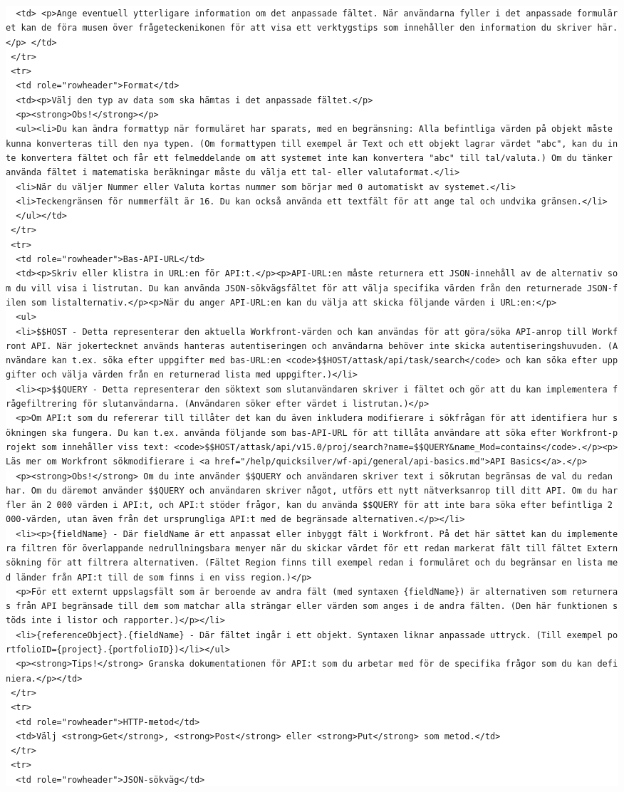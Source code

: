       <td> <p>Ange eventuell ytterligare information om det anpassade fältet. När användarna fyller i det anpassade formuläret kan de föra musen över frågeteckenikonen för att visa ett verktygstips som innehåller den information du skriver här.</p> </td> 
     </tr> 
     <tr> 
      <td role="rowheader">Format</td>
      <td><p>Välj den typ av data som ska hämtas i det anpassade fältet.</p>
      <p><strong>Obs!</strong></p>
      <ul><li>Du kan ändra formattyp när formuläret har sparats, med en begränsning: Alla befintliga värden på objekt måste kunna konverteras till den nya typen. (Om formattypen till exempel är Text och ett objekt lagrar värdet "abc", kan du inte konvertera fältet och får ett felmeddelande om att systemet inte kan konvertera "abc" till tal/valuta.) Om du tänker använda fältet i matematiska beräkningar måste du välja ett tal- eller valutaformat.</li>
      <li>När du väljer Nummer eller Valuta kortas nummer som börjar med 0 automatiskt av systemet.</li>
      <li>Teckengränsen för nummerfält är 16. Du kan också använda ett textfält för att ange tal och undvika gränsen.</li>
      </ul></td>
     </tr> 
     <tr> 
      <td role="rowheader">Bas-API-URL</td> 
      <td><p>Skriv eller klistra in URL:en för API:t.</p><p>API-URL:en måste returnera ett JSON-innehåll av de alternativ som du vill visa i listrutan. Du kan använda JSON-sökvägsfältet för att välja specifika värden från den returnerade JSON-filen som listalternativ.</p><p>När du anger API-URL:en kan du välja att skicka följande värden i URL:en:</p>
      <ul>
      <li>$$HOST - Detta representerar den aktuella Workfront-värden och kan användas för att göra/söka API-anrop till Workfront API. När jokertecknet används hanteras autentiseringen och användarna behöver inte skicka autentiseringshuvuden. (Användare kan t.ex. söka efter uppgifter med bas-URL:en <code>$$HOST/attask/api/task/search</code> och kan söka efter uppgifter och välja värden från en returnerad lista med uppgifter.)</li>
      <li><p>$$QUERY - Detta representerar den söktext som slutanvändaren skriver i fältet och gör att du kan implementera frågefiltrering för slutanvändarna. (Användaren söker efter värdet i listrutan.)</p>
      <p>Om API:t som du refererar till tillåter det kan du även inkludera modifierare i sökfrågan för att identifiera hur sökningen ska fungera. Du kan t.ex. använda följande som bas-API-URL för att tillåta användare att söka efter Workfront-projekt som innehåller viss text: <code>$$HOST/attask/api/v15.0/proj/search?name=$$QUERY&name_Mod=contains</code>.</p><p>Läs mer om Workfront sökmodifierare i <a href="/help/quicksilver/wf-api/general/api-basics.md">API Basics</a>.</p>
      <p><strong>Obs!</strong> Om du inte använder $$QUERY och användaren skriver text i sökrutan begränsas de val du redan har. Om du däremot använder $$QUERY och användaren skriver något, utförs ett nytt nätverksanrop till ditt API. Om du har fler än 2 000 värden i API:t, och API:t stöder frågor, kan du använda $$QUERY för att inte bara söka efter befintliga 2 000-värden, utan även från det ursprungliga API:t med de begränsade alternativen.</p></li>
      <li><p>{fieldName} - Där fieldName är ett anpassat eller inbyggt fält i Workfront. På det här sättet kan du implementera filtren för överlappande nedrullningsbara menyer när du skickar värdet för ett redan markerat fält till fältet Extern sökning för att filtrera alternativen. (Fältet Region finns till exempel redan i formuläret och du begränsar en lista med länder från API:t till de som finns i en viss region.)</p>
      <p>För ett externt uppslagsfält som är beroende av andra fält (med syntaxen {fieldName}) är alternativen som returneras från API begränsade till dem som matchar alla strängar eller värden som anges i de andra fälten. (Den här funktionen stöds inte i listor och rapporter.)</p></li>
      <li>{referenceObject}.{fieldName} - Där fältet ingår i ett objekt. Syntaxen liknar anpassade uttryck. (Till exempel portfolioID={project}.{portfolioID})</li></ul>
      <p><strong>Tips!</strong> Granska dokumentationen för API:t som du arbetar med för de specifika frågor som du kan definiera.</p></td>
     </tr>
     <tr> 
      <td role="rowheader">HTTP-metod</td> 
      <td>Välj <strong>Get</strong>, <strong>Post</strong> eller <strong>Put</strong> som metod.</td> 
     </tr>
     <tr> 
      <td role="rowheader">JSON-sökväg</td>